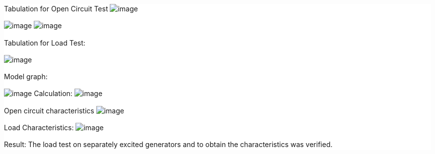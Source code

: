 
Tabulation for Open Circuit Test
<img width="494" height="732" alt="image" src="https://github.com/user-attachments/assets/c3f9e25d-be05-4717-90bf-cd7f20ac8fd1" />

<img width="453" height="620" alt="image" src="https://github.com/user-attachments/assets/6af76b81-ef50-4c95-b89c-1bc895e4bb30" />

<img width="450" height="750" alt="image" src="https://github.com/user-attachments/assets/50129664-8e2c-4c80-b111-ae8dba7748e0" />

Tabulation for Load Test:

<img width="443" height="690" alt="image" src="https://github.com/user-attachments/assets/fc5a6249-949a-472b-8347-fa5743945657" />


Model graph:


<img width="457" height="668" alt="image" src="https://github.com/user-attachments/assets/bc8b283e-ebb5-4421-9c24-984c10e64f73" />
Calculation: 

<img width="431" height="757" alt="image" src="https://github.com/user-attachments/assets/147d1879-b7ac-4464-840d-8dce52a0e904" />

Open circuit characteristics
<img width="956" height="863" alt="image" src="https://github.com/user-attachments/assets/7ee6c8ff-8795-43ac-8c4e-6e9fc53bbb64" />

Load Characteristics:
 <img width="1063" height="878" alt="image" src="https://github.com/user-attachments/assets/4e8b7b37-c570-444e-a367-1ca9c9e66182" />


Result:
The load test on separately excited generators and to obtain the characteristics was verified.
